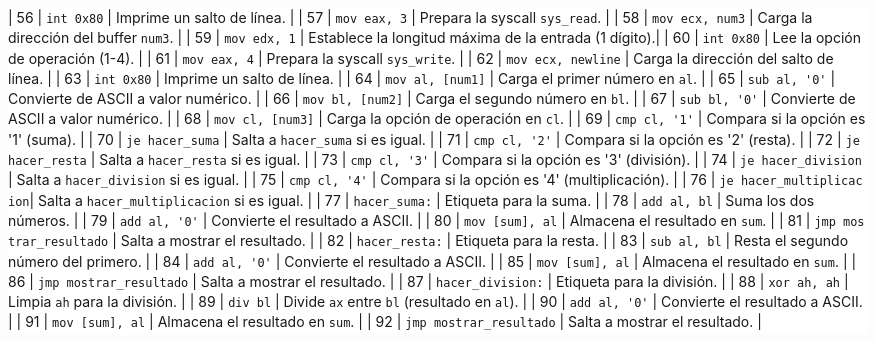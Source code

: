 | 56   | `int 0x80`              | Imprime un salto de línea.                            |
| 57   | `mov eax, 3`            | Prepara la syscall `sys_read`.                        |
| 58   | `mov ecx, num3`         | Carga la dirección del buffer `num3`.                 |
| 59   | `mov edx, 1`            | Establece la longitud máxima de la entrada (1 dígito).|
| 60   | `int 0x80`              | Lee la opción de operación (1-4).                     |
| 61   | `mov eax, 4`            | Prepara la syscall `sys_write`.                       |
| 62   | `mov ecx, newline`      | Carga la dirección del salto de línea.                |
| 63   | `int 0x80`              | Imprime un salto de línea.                            |
| 64   | `mov al, [num1]`        | Carga el primer número en `al`.                       |
| 65   | `sub al, '0'`           | Convierte de ASCII a valor numérico.                  |
| 66   | `mov bl, [num2]`        | Carga el segundo número en `bl`.                      |
| 67   | `sub bl, '0'`           | Convierte de ASCII a valor numérico.                  |
| 68   | `mov cl, [num3]`        | Carga la opción de operación en `cl`.                 |
| 69   | `cmp cl, '1'`           | Compara si la opción es '1' (suma).                   |
| 70   | `je hacer_suma`         | Salta a `hacer_suma` si es igual.                     |
| 71   | `cmp cl, '2'`           | Compara si la opción es '2' (resta).                  |
| 72   | `je hacer_resta`        | Salta a `hacer_resta` si es igual.                    |
| 73   | `cmp cl, '3'`           | Compara si la opción es '3' (división).               |
| 74   | `je hacer_division`     | Salta a `hacer_division` si es igual.                 |
| 75   | `cmp cl, '4'`           | Compara si la opción es '4' (multiplicación).         |
| 76   | `je hacer_multiplicacion`| Salta a `hacer_multiplicacion` si es igual.          |
| 77   | `hacer_suma:`           | Etiqueta para la suma.                                |
| 78   | `add al, bl`            | Suma los dos números.                                 |
| 79   | `add al, '0'`           | Convierte el resultado a ASCII.                       |
| 80   | `mov [sum], al`         | Almacena el resultado en `sum`.                       |
| 81   | `jmp mostrar_resultado` | Salta a mostrar el resultado.                         |
| 82   | `hacer_resta:`          | Etiqueta para la resta.                               |
| 83   | `sub al, bl`            | Resta el segundo número del primero.                  |
| 84   | `add al, '0'`           | Convierte el resultado a ASCII.                       |
| 85   | `mov [sum], al`         | Almacena el resultado en `sum`.                       |
| 86   | `jmp mostrar_resultado` | Salta a mostrar el resultado.                         |
| 87   | `hacer_division:`       | Etiqueta para la división.                            |
| 88   | `xor ah, ah`            | Limpia `ah` para la división.                         |
| 89   | `div bl`                | Divide `ax` entre `bl` (resultado en `al`).           |
| 90   | `add al, '0'`           | Convierte el resultado a ASCII.                       |
| 91   | `mov [sum], al`         | Almacena el resultado en `sum`.                       |
| 92   | `jmp mostrar_resultado` | Salta a mostrar el resultado.                         |